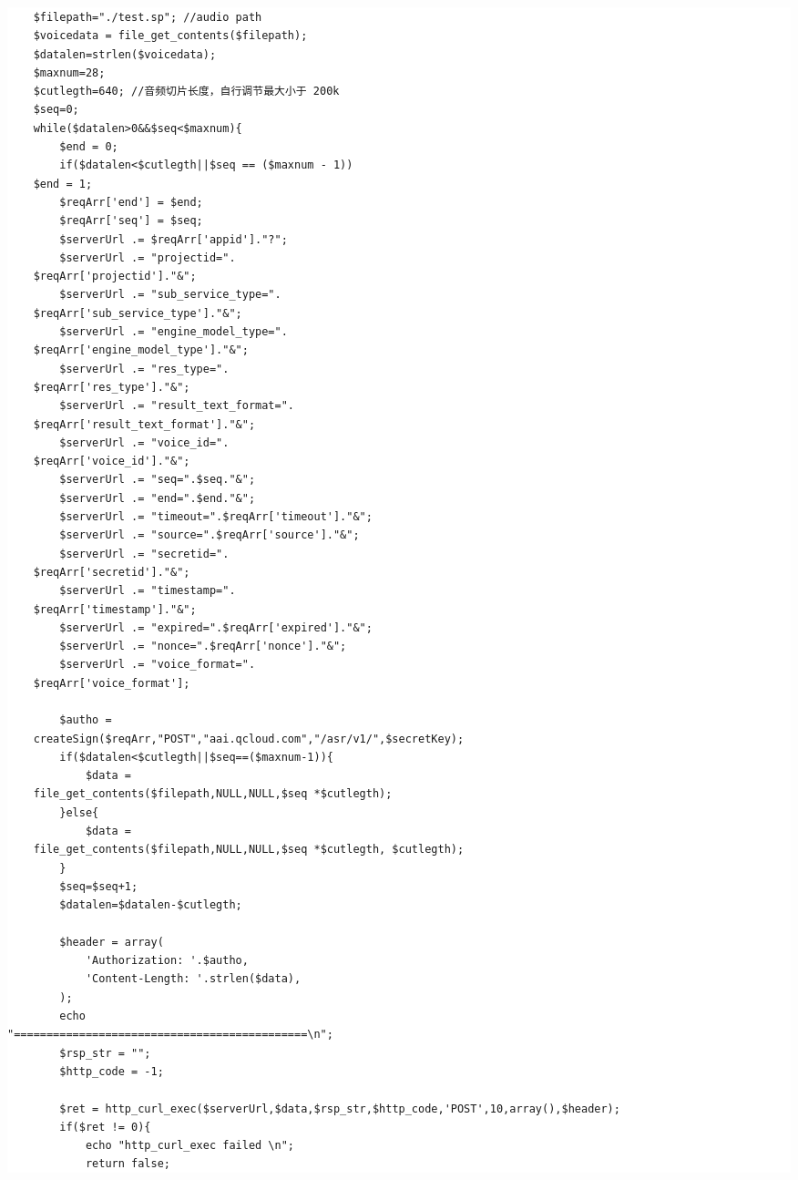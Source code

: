 ```
	$filepath="./test.sp"; //audio path
	$voicedata = file_get_contents($filepath);
	$datalen=strlen($voicedata);
	$maxnum=28;
	$cutlegth=640; //音频切片长度，自行调节最大小于 200k
	$seq=0;
	while($datalen>0&&$seq<$maxnum){
		$end = 0;
		if($datalen<$cutlegth||$seq == ($maxnum - 1))
	$end = 1;
		$reqArr['end'] = $end;
		$reqArr['seq'] = $seq;
		$serverUrl .= $reqArr['appid']."?";
		$serverUrl .= "projectid=".
	$reqArr['projectid']."&";
		$serverUrl .= "sub_service_type=".
	$reqArr['sub_service_type']."&";
		$serverUrl .= "engine_model_type=".
	$reqArr['engine_model_type']."&";
		$serverUrl .= "res_type=".
	$reqArr['res_type']."&";
		$serverUrl .= "result_text_format=".
	$reqArr['result_text_format']."&";
		$serverUrl .= "voice_id=".
	$reqArr['voice_id']."&";
		$serverUrl .= "seq=".$seq."&";
		$serverUrl .= "end=".$end."&";
		$serverUrl .= "timeout=".$reqArr['timeout']."&";
		$serverUrl .= "source=".$reqArr['source']."&";
		$serverUrl .= "secretid=".
	$reqArr['secretid']."&";
		$serverUrl .= "timestamp=".
	$reqArr['timestamp']."&";
		$serverUrl .= "expired=".$reqArr['expired']."&";
		$serverUrl .= "nonce=".$reqArr['nonce']."&";
		$serverUrl .= "voice_format=".
	$reqArr['voice_format'];

		$autho =
	createSign($reqArr,"POST","aai.qcloud.com","/asr/v1/",$secretKey);
		if($datalen<$cutlegth||$seq==($maxnum-1)){
			$data =
	file_get_contents($filepath,NULL,NULL,$seq *$cutlegth);
		}else{
			$data =
	file_get_contents($filepath,NULL,NULL,$seq *$cutlegth, $cutlegth);
		}
		$seq=$seq+1;
		$datalen=$datalen-$cutlegth;
		
		$header = array(
			'Authorization: '.$autho,
			'Content-Length: '.strlen($data),
		);
		echo
"=============================================\n";
		$rsp_str = "";
		$http_code = -1;
		
		$ret = http_curl_exec($serverUrl,$data,$rsp_str,$http_code,'POST',10,array(),$header);
		if($ret != 0){
			echo "http_curl_exec failed \n";
			return false;
```